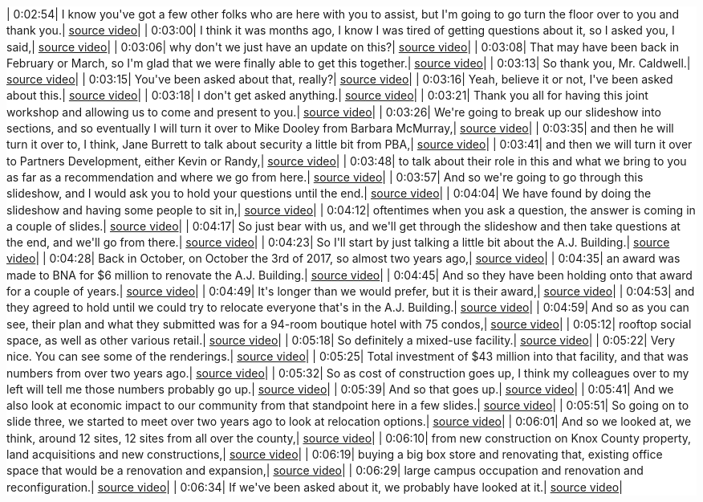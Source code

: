 | 0:02:54| I know you've got a few other folks who are here with you to assist, but I'm going to go turn the floor over to you and thank you.| [source video](https://archive.org/details/cocomr267190911?start=174)|
| 0:03:00| I think it was months ago, I know I was tired of getting questions about it, so I asked you, I said,| [source video](https://archive.org/details/cocomr267190911?start=180)|
| 0:03:06| why don't we just have an update on this?| [source video](https://archive.org/details/cocomr267190911?start=186)|
| 0:03:08| That may have been back in February or March, so I'm glad that we were finally able to get this together.| [source video](https://archive.org/details/cocomr267190911?start=188)|
| 0:03:13| So thank you, Mr. Caldwell.| [source video](https://archive.org/details/cocomr267190911?start=193)|
| 0:03:15| You've been asked about that, really?| [source video](https://archive.org/details/cocomr267190911?start=195)|
| 0:03:16| Yeah, believe it or not, I've been asked about this.| [source video](https://archive.org/details/cocomr267190911?start=196)|
| 0:03:18| I don't get asked anything.| [source video](https://archive.org/details/cocomr267190911?start=198)|
| 0:03:21| Thank you all for having this joint workshop and allowing us to come and present to you.| [source video](https://archive.org/details/cocomr267190911?start=201)|
| 0:03:26| We're going to break up our slideshow into sections, and so eventually I will turn it over to Mike Dooley from Barbara McMurray,| [source video](https://archive.org/details/cocomr267190911?start=206)|
| 0:03:35| and then he will turn it over to, I think, Jane Burrett to talk about security a little bit from PBA,| [source video](https://archive.org/details/cocomr267190911?start=215)|
| 0:03:41| and then we will turn it over to Partners Development, either Kevin or Randy,| [source video](https://archive.org/details/cocomr267190911?start=221)|
| 0:03:48| to talk about their role in this and what we bring to you as far as a recommendation and where we go from here.| [source video](https://archive.org/details/cocomr267190911?start=228)|
| 0:03:57| And so we're going to go through this slideshow, and I would ask you to hold your questions until the end.| [source video](https://archive.org/details/cocomr267190911?start=237)|
| 0:04:04| We have found by doing the slideshow and having some people to sit in,| [source video](https://archive.org/details/cocomr267190911?start=244)|
| 0:04:12| oftentimes when you ask a question, the answer is coming in a couple of slides.| [source video](https://archive.org/details/cocomr267190911?start=252)|
| 0:04:17| So just bear with us, and we'll get through the slideshow and then take questions at the end, and we'll go from there.| [source video](https://archive.org/details/cocomr267190911?start=257)|
| 0:04:23| So I'll start by just talking a little bit about the A.J. Building.| [source video](https://archive.org/details/cocomr267190911?start=263)|
| 0:04:28| Back in October, on October the 3rd of 2017, so almost two years ago,| [source video](https://archive.org/details/cocomr267190911?start=268)|
| 0:04:35| an award was made to BNA for $6 million to renovate the A.J. Building.| [source video](https://archive.org/details/cocomr267190911?start=275)|
| 0:04:45| And so they have been holding onto that award for a couple of years.| [source video](https://archive.org/details/cocomr267190911?start=285)|
| 0:04:49| It's longer than we would prefer, but it is their award,| [source video](https://archive.org/details/cocomr267190911?start=289)|
| 0:04:53| and they agreed to hold until we could try to relocate everyone that's in the A.J. Building.| [source video](https://archive.org/details/cocomr267190911?start=293)|
| 0:04:59| And so as you can see, their plan and what they submitted was for a 94-room boutique hotel with 75 condos,| [source video](https://archive.org/details/cocomr267190911?start=299)|
| 0:05:12| rooftop social space, as well as other various retail.| [source video](https://archive.org/details/cocomr267190911?start=312)|
| 0:05:18| So definitely a mixed-use facility.| [source video](https://archive.org/details/cocomr267190911?start=318)|
| 0:05:22| Very nice. You can see some of the renderings.| [source video](https://archive.org/details/cocomr267190911?start=322)|
| 0:05:25| Total investment of $43 million into that facility, and that was numbers from over two years ago.| [source video](https://archive.org/details/cocomr267190911?start=325)|
| 0:05:32| So as cost of construction goes up, I think my colleagues over to my left will tell me those numbers probably go up.| [source video](https://archive.org/details/cocomr267190911?start=332)|
| 0:05:39| And so that goes up.| [source video](https://archive.org/details/cocomr267190911?start=339)|
| 0:05:41| And we also look at economic impact to our community from that standpoint here in a few slides.| [source video](https://archive.org/details/cocomr267190911?start=341)|
| 0:05:51| So going on to slide three, we started to meet over two years ago to look at relocation options.| [source video](https://archive.org/details/cocomr267190911?start=351)|
| 0:06:01| And so we looked at, we think, around 12 sites, 12 sites from all over the county,| [source video](https://archive.org/details/cocomr267190911?start=361)|
| 0:06:10| from new construction on Knox County property, land acquisitions and new constructions,| [source video](https://archive.org/details/cocomr267190911?start=370)|
| 0:06:19| buying a big box store and renovating that, existing office space that would be a renovation and expansion,| [source video](https://archive.org/details/cocomr267190911?start=379)|
| 0:06:29| large campus occupation and renovation and reconfiguration.| [source video](https://archive.org/details/cocomr267190911?start=389)|
| 0:06:34| If we've been asked about it, we probably have looked at it.| [source video](https://archive.org/details/cocomr267190911?start=394)|